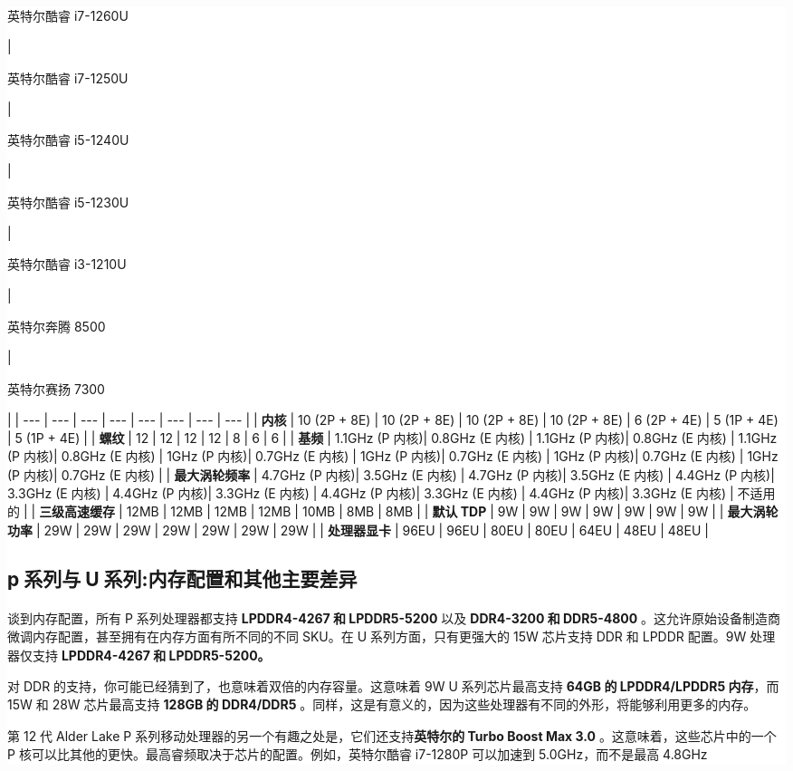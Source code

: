 英特尔酷睿 i7-1260U

 | 

英特尔酷睿 i7-1250U

 | 

英特尔酷睿 i5-1240U

 | 

英特尔酷睿 i5-1230U

 | 

英特尔酷睿 i3-1210U

 | 

英特尔奔腾 8500

 | 

英特尔赛扬 7300

 |
| --- | --- | --- | --- | --- | --- | --- | --- |
| **内核** | 10 (2P + 8E) | 10 (2P + 8E) | 10 (2P + 8E) | 10 (2P + 8E) | 6 (2P + 4E) | 5 (1P + 4E) | 5 (1P + 4E) |
| **螺纹** | 12 | 12 | 12 | 12 | 8 | 6 | 6 |
| **基频** | 1.1GHz (P 内核)&#124; 0.8GHz (E 内核) | 1.1GHz (P 内核)&#124; 0.8GHz (E 内核) | 1.1GHz (P 内核)&#124; 0.8GHz (E 内核) | 1GHz (P 内核)&#124; 0.7GHz (E 内核) | 1GHz (P 内核)&#124; 0.7GHz (E 内核) | 1GHz (P 内核)&#124; 0.7GHz (E 内核) | 1GHz (P 内核)&#124; 0.7GHz (E 内核) |
| **最大涡轮频率** | 4.7GHz (P 内核)&#124; 3.5GHz (E 内核) | 4.7GHz (P 内核)&#124; 3.5GHz (E 内核) | 4.4GHz (P 内核)&#124; 3.3GHz (E 内核) | 4.4GHz (P 内核)&#124; 3.3GHz (E 内核) | 4.4GHz (P 内核)&#124; 3.3GHz (E 内核) | 4.4GHz (P 内核)&#124; 3.3GHz (E 内核) | 不适用的 |
| **三级高速缓存** | 12MB | 12MB | 12MB | 12MB | 10MB | 8MB | 8MB |
| **默认 TDP** | 9W | 9W | 9W | 9W | 9W | 9W | 9W |
| **最大涡轮功率** | 29W | 29W | 29W | 29W | 29W | 29W | 29W |
| **处理器显卡** | 96EU | 96EU | 80EU | 80EU | 64EU | 48EU | 48EU |

## p 系列与 U 系列:内存配置和其他主要差异

谈到内存配置，所有 P 系列处理器都支持 **LPDDR4-4267 和 LPDDR5-5200** 以及 **DDR4-3200 和 DDR5-4800** 。这允许原始设备制造商微调内存配置，甚至拥有在内存方面有所不同的不同 SKU。在 U 系列方面，只有更强大的 15W 芯片支持 DDR 和 LPDDR 配置。9W 处理器仅支持 **LPDDR4-4267 和 LPDDR5-5200。**

对 DDR 的支持，你可能已经猜到了，也意味着双倍的内存容量。这意味着 9W U 系列芯片最高支持 **64GB 的 LPDDR4/LPDDR5 内存**，而 15W 和 28W 芯片最高支持 **128GB 的 DDR4/DDR5** 。同样，这是有意义的，因为这些处理器有不同的外形，将能够利用更多的内存。

第 12 代 Alder Lake P 系列移动处理器的另一个有趣之处是，它们还支持**英特尔的 Turbo Boost Max 3.0** 。这意味着，这些芯片中的一个 P 核可以比其他的更快。最高睿频取决于芯片的配置。例如，英特尔酷睿 i7-1280P 可以加速到 5.0GHz，而不是最高 4.8GHz
